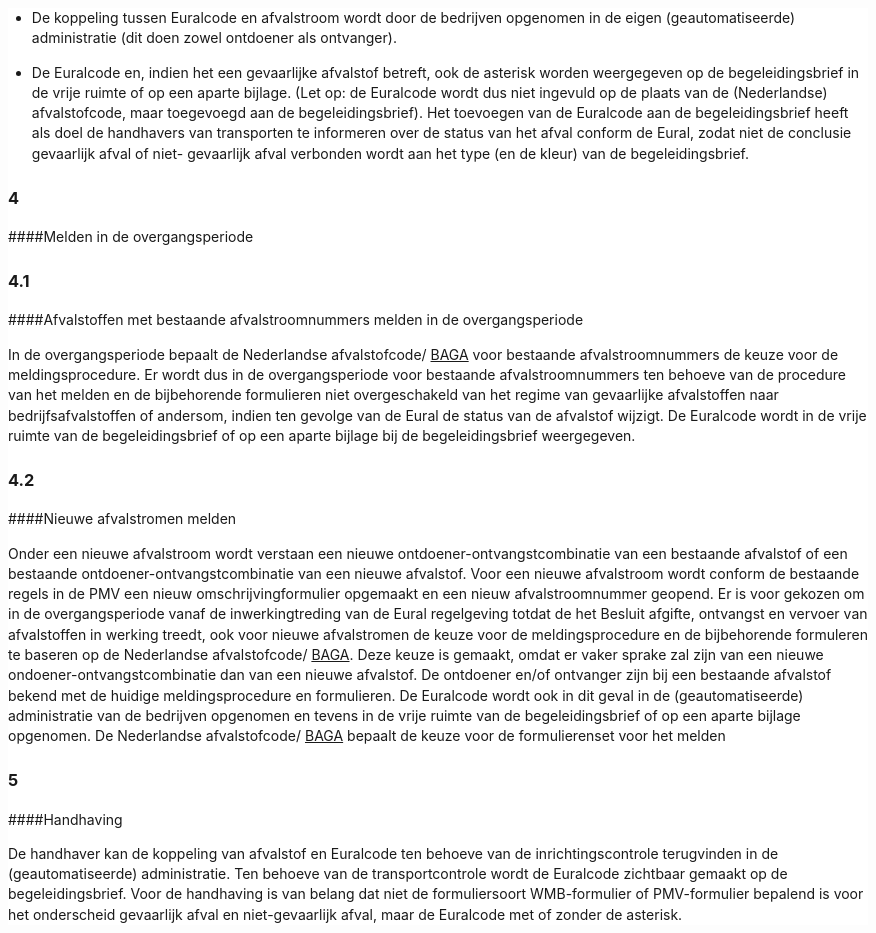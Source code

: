 - De koppeling tussen Euralcode en afvalstroom wordt door de bedrijven opgenomen in de eigen (geautomatiseerde) administratie (dit doen zowel ontdoener als ontvanger).  

- De Euralcode en, indien het een gevaarlijke afvalstof betreft, ook de asterisk worden weergegeven op de begeleidingsbrief in de vrije ruimte of op een aparte bijlage. (Let op: de Euralcode wordt dus niet ingevuld op de plaats van de (Nederlandse) afvalstofcode, maar toegevoegd aan de begeleidingsbrief). Het toevoegen van de Euralcode aan de begeleidingsbrief heeft als doel de handhavers van transporten te informeren over de status van het afval conform de Eural, zodat niet de conclusie gevaarlijk afval of niet- gevaarlijk afval verbonden wordt aan het type (en de kleur) van de begeleidingsbrief.    

### 4  

####Melden in de overgangsperiode

### 4.1  

####Afvalstoffen met bestaande afvalstroomnummers melden in de overgangsperiode

In de overgangsperiode bepaalt de Nederlandse afvalstofcode/ [BAGA](../../../../../../../../../../../../../AMvB/besluit/aanwijzing/gevaarlijke/afvalstoffen/BWBR0006271/README.md) voor bestaande afvalstroomnummers de keuze voor de meldingsprocedure. Er wordt dus in de overgangsperiode voor bestaande afvalstroomnummers ten behoeve van de procedure van het melden en de bijbehorende formulieren niet overgeschakeld van het regime van gevaarlijke afvalstoffen naar bedrijfsafvalstoffen of andersom, indien ten gevolge van de Eural de status van de afvalstof wijzigt. De Euralcode wordt in de vrije ruimte van de begeleidingsbrief of op een aparte bijlage bij de begeleidingsbrief weergegeven.  

### 4.2  

####Nieuwe afvalstromen melden

Onder een nieuwe afvalstroom wordt verstaan een nieuwe ontdoener-ontvangstcombinatie van een bestaande afvalstof of een bestaande ontdoener-ontvangstcombinatie van een nieuwe afvalstof. Voor een nieuwe afvalstroom wordt conform de bestaande regels in de PMV een nieuw omschrijvingformulier opgemaakt en een nieuw afvalstroomnummer geopend. Er is voor gekozen om in de overgangsperiode vanaf de inwerkingtreding van de Eural regelgeving totdat de het Besluit afgifte, ontvangst en vervoer van afvalstoffen in werking treedt, ook voor nieuwe afvalstromen de keuze voor de meldingsprocedure en de bijbehorende formuleren te baseren op de Nederlandse afvalstofcode/ [BAGA](../../../../../../../../../../../../../AMvB/besluit/aanwijzing/gevaarlijke/afvalstoffen/BWBR0006271/README.md). Deze keuze is gemaakt, omdat er vaker sprake zal zijn van een nieuwe ondoener-ontvangstcombinatie dan van een nieuwe afvalstof. De ontdoener en/of ontvanger zijn bij een bestaande afvalstof bekend met de huidige meldingsprocedure en formulieren. De Euralcode wordt ook in dit geval in de (geautomatiseerde) administratie van de bedrijven opgenomen en tevens in de vrije ruimte van de begeleidingsbrief of op een aparte bijlage opgenomen. De Nederlandse afvalstofcode/ [BAGA](../../../../../../../../../../../../../AMvB/besluit/aanwijzing/gevaarlijke/afvalstoffen/BWBR0006271/README.md) bepaalt de keuze voor de formulierenset voor het melden  

### 5  

####Handhaving

De handhaver kan de koppeling van afvalstof en Euralcode ten behoeve van de inrichtingscontrole terugvinden in de (geautomatiseerde) administratie. Ten behoeve van de transportcontrole wordt de Euralcode zichtbaar gemaakt op de begeleidingsbrief. Voor de handhaving is van belang dat niet de formuliersoort WMB-formulier of PMV-formulier bepalend is voor het onderscheid gevaarlijk afval en niet-gevaarlijk afval, maar de Euralcode met of zonder de asterisk.  
